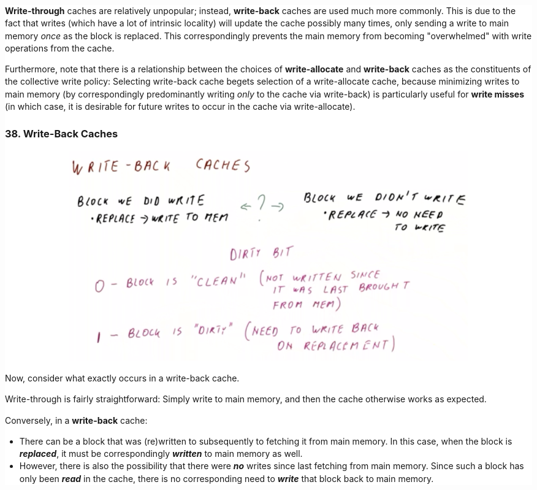 **Write-through** caches are relatively unpopular; instead, **write-back** caches are used much more commonly. This is due to the fact that writes (which have a lot of intrinsic locality) will update the cache possibly many times, only sending a write to main memory *once* as the block is replaced. This correspondingly prevents the main memory from becoming "overwhelmed" with write operations from the cache.

Furthermore, note that there is a relationship between the choices of **write-allocate** and **write-back** caches as the constituents of the collective write policy: Selecting write-back cache begets selection of a write-allocate cache, because minimizing writes to main memory (by correspondingly predominantly writing *only* to the cache via write-back) is particularly useful for **write misses** (in which case, it is desirable for future writes to occur in the cache via write-allocate).

### 38. Write-Back Caches

<center>
<img src="./assets/12-071.png" width="650">
</center>

Now, consider what exactly occurs in a write-back cache.

Write-through is fairly straightforward: Simply write to main memory, and then the cache otherwise works as expected.

Conversely, in a **write-back** cache:
  * There can be a block that was (re)written to subsequently to fetching it from main memory. In this case, when the block is ***replaced***, it must be correspondingly ***written*** to main memory as well.
  * However, there is also the possibility that there were ***no*** writes since last fetching from main memory. Since such a block has only been ***read*** in the cache, there is no corresponding need to ***write*** that block back to main memory.
